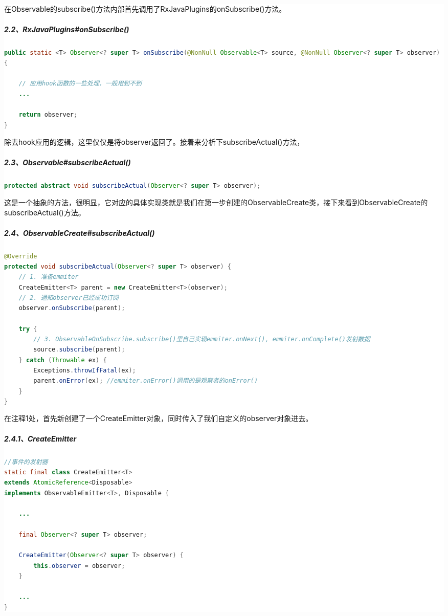 在Observable的subscribe()方法内部首先调用了RxJavaPlugins的onSubscribe()方法。

##### 2.2、RxJavaPlugins#onSubscribe()

```java
public static <T> Observer<? super T> onSubscribe(@NonNull Observable<T> source, @NonNull Observer<? super T> observer) {

    // 应用hook函数的一些处理，一般用到不到
    ...

    return observer;
}
```

除去hook应用的逻辑，这里仅仅是将observer返回了。接着来分析下subscribeActual()方法，

##### 2.3、Observable#subscribeActual()

```JAVA
protected abstract void subscribeActual(Observer<? super T> observer);
```

这是一个抽象的方法，很明显，它对应的具体实现类就是我们在第一步创建的ObservableCreate类，接下来看到ObservableCreate的subscribeActual()方法。

##### 2.4、ObservableCreate#subscribeActual()

```java
@Override
protected void subscribeActual(Observer<? super T> observer) {
    // 1. 准备emmiter
    CreateEmitter<T> parent = new CreateEmitter<T>(observer);
    // 2. 通知observer已经成功订阅
    observer.onSubscribe(parent);

    try {
        // 3. ObservableOnSubscribe.subscribe()里自己实现emmiter.onNext(), emmiter.onComplete()发射数据
        source.subscribe(parent);
    } catch (Throwable ex) {
        Exceptions.throwIfFatal(ex);
        parent.onError(ex); //emmiter.onError()调用的是观察者的onError()
    }
}
```

在注释1处，首先新创建了一个CreateEmitter对象，同时传入了我们自定义的observer对象进去。

##### 2.4.1、CreateEmitter

```java
//事件的发射器
static final class CreateEmitter<T>  
extends AtomicReference<Disposable>
implements ObservableEmitter<T>, Disposable {

    ...

    final Observer<? super T> observer;

    CreateEmitter(Observer<? super T> observer) {
        this.observer = observer;
    }

    ...
}
```
